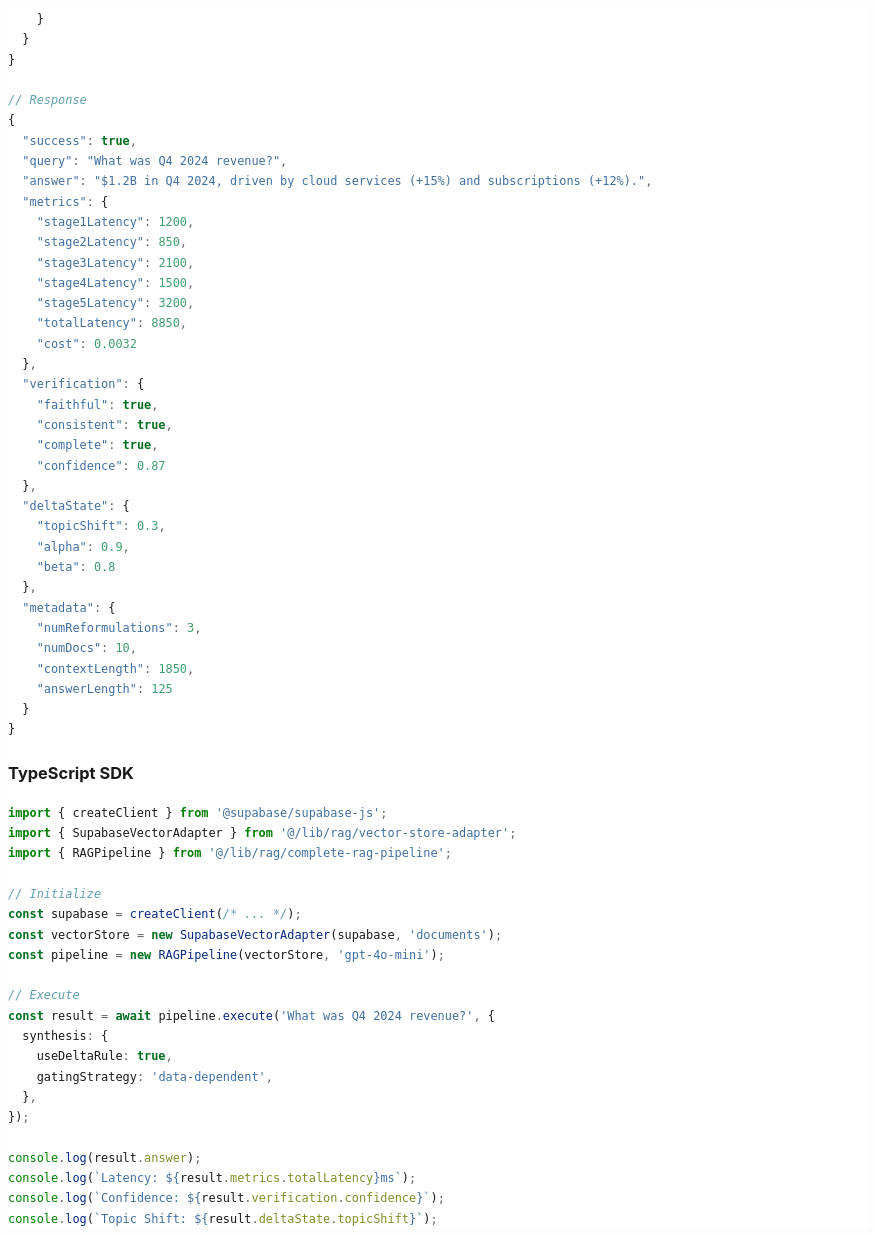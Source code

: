 ```typescript
    }
  }
}

// Response
{
  "success": true,
  "query": "What was Q4 2024 revenue?",
  "answer": "$1.2B in Q4 2024, driven by cloud services (+15%) and subscriptions (+12%).",
  "metrics": {
    "stage1Latency": 1200,
    "stage2Latency": 850,
    "stage3Latency": 2100,
    "stage4Latency": 1500,
    "stage5Latency": 3200,
    "totalLatency": 8850,
    "cost": 0.0032
  },
  "verification": {
    "faithful": true,
    "consistent": true,
    "complete": true,
    "confidence": 0.87
  },
  "deltaState": {
    "topicShift": 0.3,
    "alpha": 0.9,
    "beta": 0.8
  },
  "metadata": {
    "numReformulations": 3,
    "numDocs": 10,
    "contextLength": 1850,
    "answerLength": 125
  }
}
```

### TypeScript SDK

```typescript
import { createClient } from '@supabase/supabase-js';
import { SupabaseVectorAdapter } from '@/lib/rag/vector-store-adapter';
import { RAGPipeline } from '@/lib/rag/complete-rag-pipeline';

// Initialize
const supabase = createClient(/* ... */);
const vectorStore = new SupabaseVectorAdapter(supabase, 'documents');
const pipeline = new RAGPipeline(vectorStore, 'gpt-4o-mini');

// Execute
const result = await pipeline.execute('What was Q4 2024 revenue?', {
  synthesis: {
    useDeltaRule: true,
    gatingStrategy: 'data-dependent',
  },
});

console.log(result.answer);
console.log(`Latency: ${result.metrics.totalLatency}ms`);
console.log(`Confidence: ${result.verification.confidence}`);
console.log(`Topic Shift: ${result.deltaState.topicShift}`);
```
